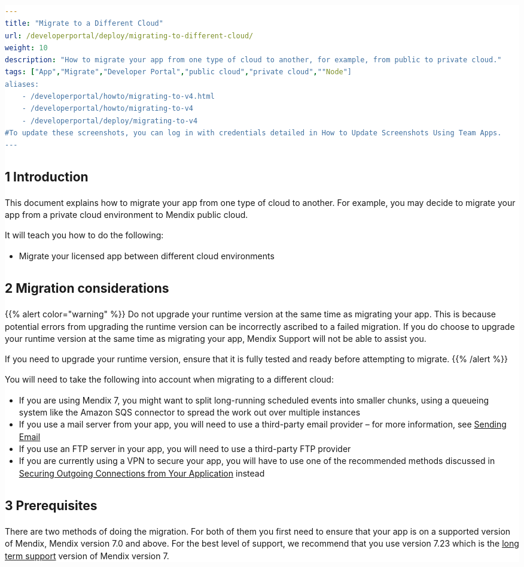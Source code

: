 ```yaml
---
title: "Migrate to a Different Cloud"
url: /developerportal/deploy/migrating-to-different-cloud/
weight: 10
description: "How to migrate your app from one type of cloud to another, for example, from public to private cloud."
tags: ["App","Migrate","Developer Portal","public cloud","private cloud",""Node"]
aliases:
    - /developerportal/howto/migrating-to-v4.html
    - /developerportal/howto/migrating-to-v4
    - /developerportal/deploy/migrating-to-v4
#To update these screenshots, you can log in with credentials detailed in How to Update Screenshots Using Team Apps.
---
```


## 1 Introduction

This document explains how to migrate your app from one type of cloud to another. For example, you may decide to migrate your app from a private cloud environment to Mendix public cloud.

It will teach you how to do the following:

* Migrate your licensed app between different cloud environments

## 2 Migration considerations

{{% alert color="warning" %}}
Do not upgrade your runtime version at the same time as migrating your app. This is because potential errors from upgrading the runtime version can be incorrectly ascribed to a failed migration. If you do choose to upgrade your runtime version at the same time as migrating your app, Mendix Support will not be able to assist you.

If you need to upgrade your runtime version, ensure that it is fully tested and ready before attempting to migrate.
{{% /alert %}}

You will need to take the following into account when migrating to a different cloud:

* If you are using Mendix 7, you might want to split long-running scheduled events into smaller chunks, using a queueing system like the Amazon SQS connector to spread the work out over multiple instances
* If you use a mail server from your app, you will need to use a third-party email provider – for more information, see [Sending Email](/developerportal/deploy/sending-email/)
* If you use an FTP server in your app, you will need to use a third-party FTP provider
* If you are currently using a VPN to secure your app, you will have to use one of the recommended methods discussed in [Securing Outgoing Connections from Your Application](/developerportal/deploy/securing-outgoing-connections-from-your-application/) instead

## 3 Prerequisites

There are two methods of doing the migration. For both of them you first need to ensure that your app is on a supported version of Mendix, Mendix version 7.0 and above. For the best level of support, we recommend that you use version 7.23 which is the [long term support](/releasenotes/studio-pro/lts-mts/) version of Mendix version 7.
